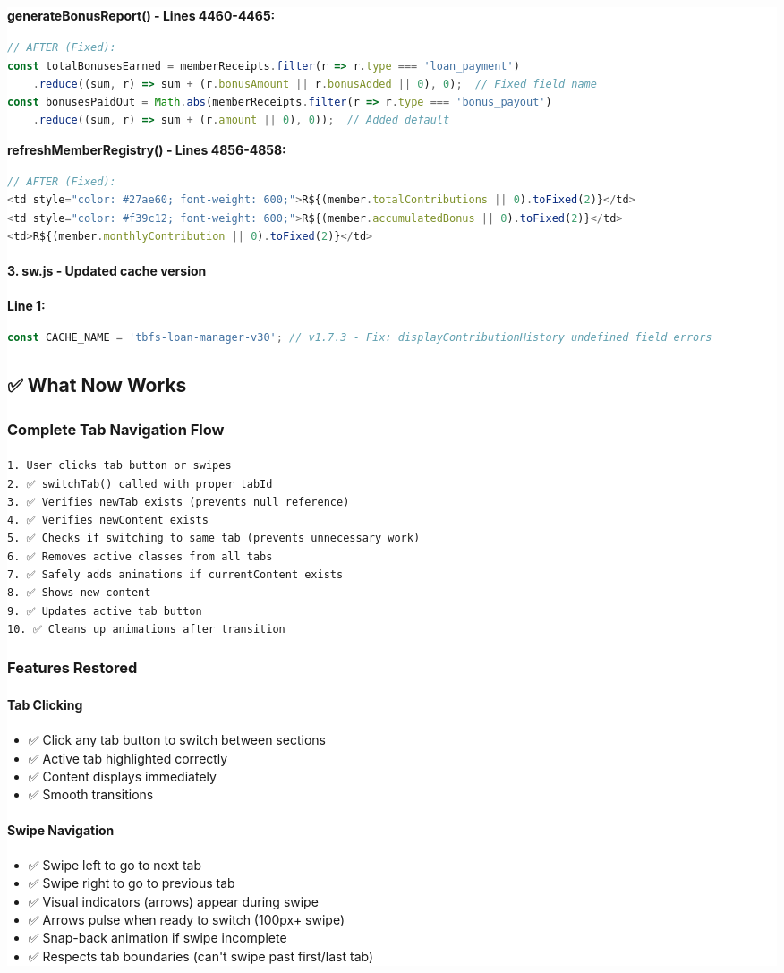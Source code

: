 **generateBonusReport() - Lines 4460-4465:**
```javascript
// AFTER (Fixed):
const totalBonusesEarned = memberReceipts.filter(r => r.type === 'loan_payment')
    .reduce((sum, r) => sum + (r.bonusAmount || r.bonusAdded || 0), 0);  // Fixed field name
const bonusesPaidOut = Math.abs(memberReceipts.filter(r => r.type === 'bonus_payout')
    .reduce((sum, r) => sum + (r.amount || 0), 0));  // Added default
```

**refreshMemberRegistry() - Lines 4856-4858:**
```javascript
// AFTER (Fixed):
<td style="color: #27ae60; font-weight: 600;">R${(member.totalContributions || 0).toFixed(2)}</td>
<td style="color: #f39c12; font-weight: 600;">R${(member.accumulatedBonus || 0).toFixed(2)}</td>
<td>R${(member.monthlyContribution || 0).toFixed(2)}</td>
```

#### 3. **sw.js** - Updated cache version

**Line 1:**
```javascript
const CACHE_NAME = 'tbfs-loan-manager-v30'; // v1.7.3 - Fix: displayContributionHistory undefined field errors
```

## ✅ What Now Works

### Complete Tab Navigation Flow
```
1. User clicks tab button or swipes
2. ✅ switchTab() called with proper tabId
3. ✅ Verifies newTab exists (prevents null reference)
4. ✅ Verifies newContent exists
5. ✅ Checks if switching to same tab (prevents unnecessary work)
6. ✅ Removes active classes from all tabs
7. ✅ Safely adds animations if currentContent exists
8. ✅ Shows new content
9. ✅ Updates active tab button
10. ✅ Cleans up animations after transition
```

### Features Restored

#### Tab Clicking
- ✅ Click any tab button to switch between sections
- ✅ Active tab highlighted correctly
- ✅ Content displays immediately
- ✅ Smooth transitions

#### Swipe Navigation
- ✅ Swipe left to go to next tab
- ✅ Swipe right to go to previous tab
- ✅ Visual indicators (arrows) appear during swipe
- ✅ Arrows pulse when ready to switch (100px+ swipe)
- ✅ Snap-back animation if swipe incomplete
- ✅ Respects tab boundaries (can't swipe past first/last tab)

